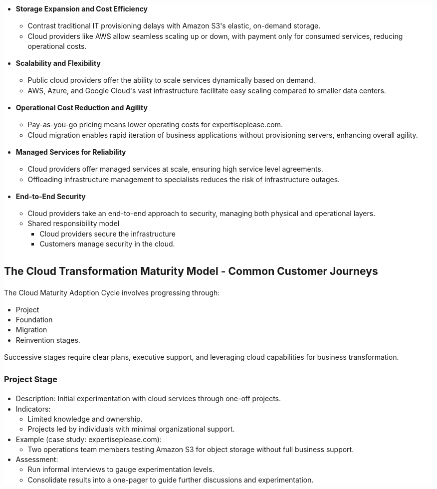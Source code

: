 - **Storage Expansion and Cost Efficiency**

    - Contrast traditional IT provisioning delays with Amazon S3's elastic, on-demand storage.
    - Cloud providers like AWS allow seamless scaling up or down, with payment only for consumed services, reducing operational costs.

- **Scalability and Flexibility**

    - Public cloud providers offer the ability to scale services dynamically based on demand.
    - AWS, Azure, and Google Cloud's vast infrastructure facilitate easy scaling compared to smaller data centers.

- **Operational Cost Reduction and Agility**

    - Pay-as-you-go pricing means lower operating costs for expertiseplease.com.
    - Cloud migration enables rapid iteration of business applications without provisioning servers, enhancing overall agility.

- **Managed Services for Reliability**

    - Cloud providers offer managed services at scale, ensuring high service level agreements.
    - Offloading infrastructure management to specialists reduces the risk of infrastructure outages.

- **End-to-End Security**

    - Cloud providers take an end-to-end approach to security, managing both physical and operational layers.
    - Shared responsibility model 
        - Cloud providers secure the infrastructure
        - Customers manage security in the cloud.


## The Cloud Transformation Maturity Model - Common Customer Journeys

The Cloud Maturity Adoption Cycle involves progressing through:

- Project
- Foundation
- Migration
- Reinvention stages.

Successive stages require clear plans, executive support, and leveraging cloud capabilities for business transformation.


### Project Stage

- Description: Initial experimentation with cloud services through one-off projects.
- Indicators:
    - Limited knowledge and ownership.
    - Projects led by individuals with minimal organizational support.
- Example (case study: expertiseplease.com):
    - Two operations team members testing Amazon S3 for object storage without full business support.
- Assessment:
    - Run informal interviews to gauge experimentation levels.
    - Consolidate results into a one-pager to guide further discussions and experimentation.

